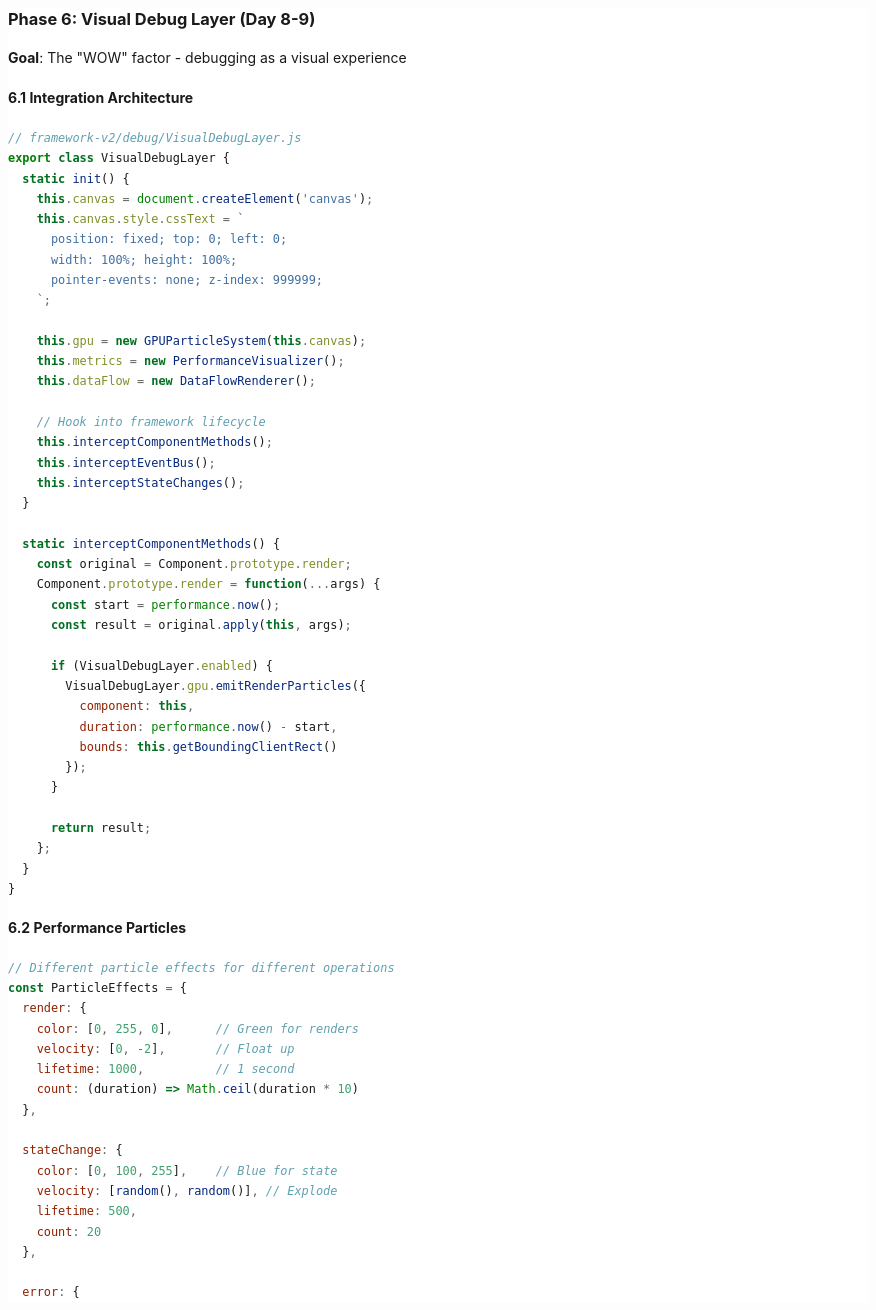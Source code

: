 ### Phase 6: Visual Debug Layer (Day 8-9)
**Goal**: The "WOW" factor - debugging as a visual experience

#### 6.1 Integration Architecture
```javascript
// framework-v2/debug/VisualDebugLayer.js
export class VisualDebugLayer {
  static init() {
    this.canvas = document.createElement('canvas');
    this.canvas.style.cssText = `
      position: fixed; top: 0; left: 0; 
      width: 100%; height: 100%;
      pointer-events: none; z-index: 999999;
    `;
    
    this.gpu = new GPUParticleSystem(this.canvas);
    this.metrics = new PerformanceVisualizer();
    this.dataFlow = new DataFlowRenderer();
    
    // Hook into framework lifecycle
    this.interceptComponentMethods();
    this.interceptEventBus();
    this.interceptStateChanges();
  }
  
  static interceptComponentMethods() {
    const original = Component.prototype.render;
    Component.prototype.render = function(...args) {
      const start = performance.now();
      const result = original.apply(this, args);
      
      if (VisualDebugLayer.enabled) {
        VisualDebugLayer.gpu.emitRenderParticles({
          component: this,
          duration: performance.now() - start,
          bounds: this.getBoundingClientRect()
        });
      }
      
      return result;
    };
  }
}
```

#### 6.2 Performance Particles
```javascript
// Different particle effects for different operations
const ParticleEffects = {
  render: {
    color: [0, 255, 0],      // Green for renders
    velocity: [0, -2],       // Float up
    lifetime: 1000,          // 1 second
    count: (duration) => Math.ceil(duration * 10)
  },
  
  stateChange: {
    color: [0, 100, 255],    // Blue for state
    velocity: [random(), random()], // Explode
    lifetime: 500,
    count: 20
  },
  
  error: {
```